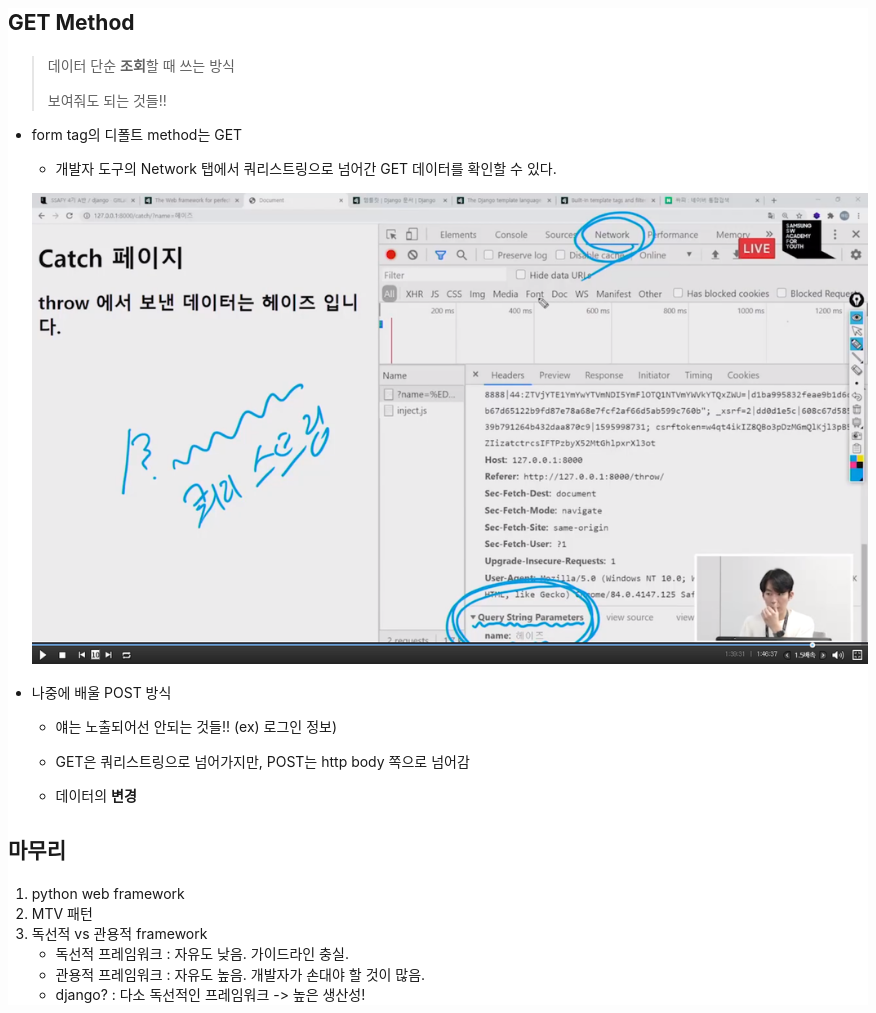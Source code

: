 ## GET Method

> 데이터 단순 **조회**할 때 쓰는 방식
>
> 보여줘도 되는 것들!!

- form tag의 디폴트 method는 GET

  - 개발자 도구의 Network 탭에서 쿼리스트링으로 넘어간 GET 데이터를 확인할 수 있다.

  ![image-20200930132625292](01.%20Template,%20View%20%EA%B8%B0%EC%B4%88.assets/image-20200930132625292.png)

  

- 나중에 배울 POST 방식

  - 얘는 노출되어선 안되는 것들!! (ex) 로그인 정보)

  - GET은 쿼리스트링으로 넘어가지만, POST는 http body 쪽으로 넘어감
  - 데이터의 **변경**



## 마무리

1. python web framework
2. MTV 패턴
3. 독선적 vs 관용적 framework
   - 독선적 프레임워크 : 자유도 낮음. 가이드라인 충실.
   - 관용적 프레임워크 : 자유도 높음. 개발자가 손대야 할 것이 많음.
   - django? : 다소 독선적인 프레임워크 -> 높은 생산성!
